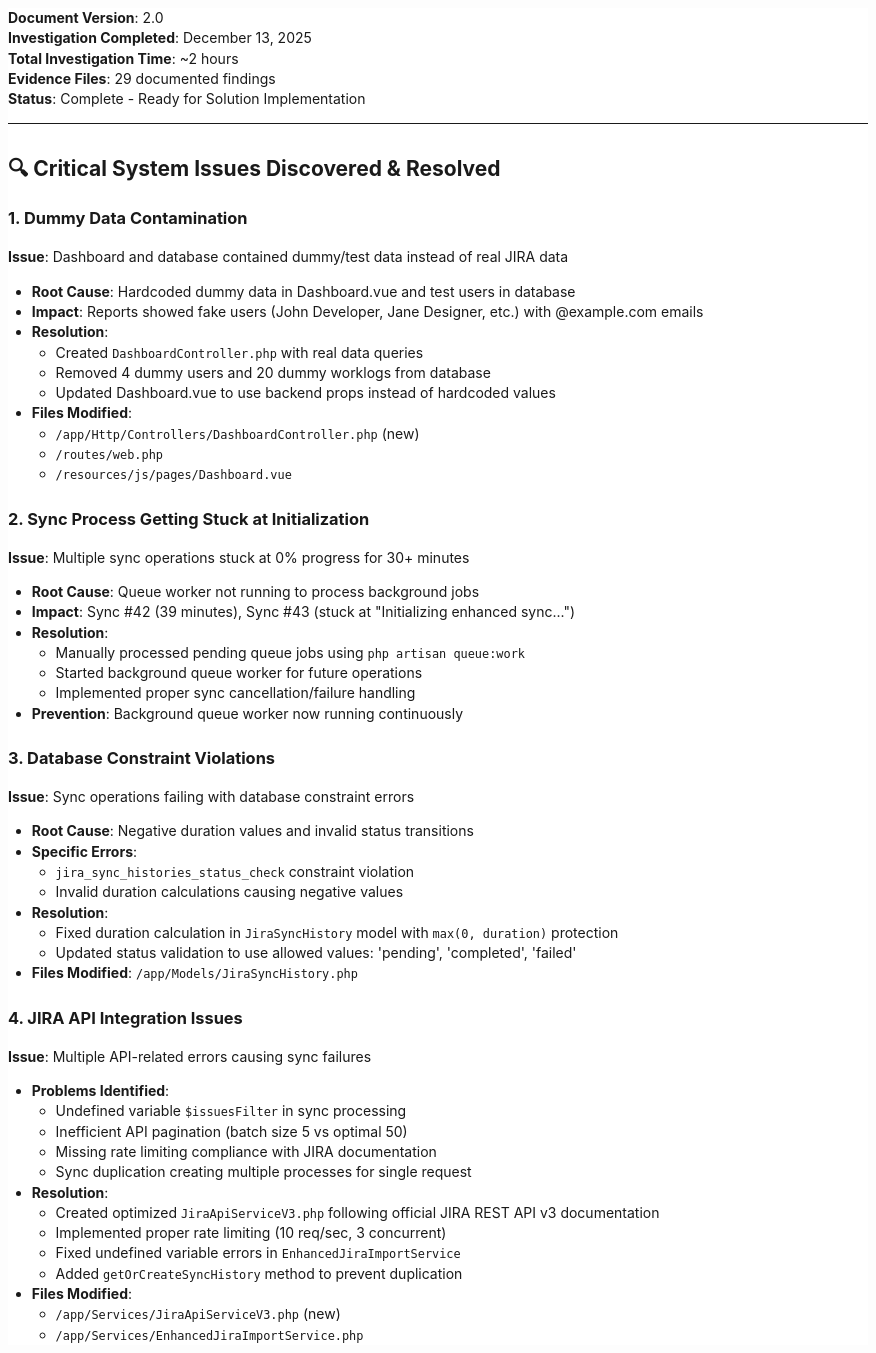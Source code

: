 
**Document Version**: 2.0  
**Investigation Completed**: December 13, 2025  
**Total Investigation Time**: ~2 hours  
**Evidence Files**: 29 documented findings  
**Status**: Complete - Ready for Solution Implementation

---

## 🔍 Critical System Issues Discovered & Resolved

### 1. **Dummy Data Contamination** 
**Issue**: Dashboard and database contained dummy/test data instead of real JIRA data
- **Root Cause**: Hardcoded dummy data in Dashboard.vue and test users in database
- **Impact**: Reports showed fake users (John Developer, Jane Designer, etc.) with @example.com emails
- **Resolution**: 
  - Created `DashboardController.php` with real data queries
  - Removed 4 dummy users and 20 dummy worklogs from database
  - Updated Dashboard.vue to use backend props instead of hardcoded values
- **Files Modified**: 
  - `/app/Http/Controllers/DashboardController.php` (new)
  - `/routes/web.php` 
  - `/resources/js/pages/Dashboard.vue`

### 2. **Sync Process Getting Stuck at Initialization**
**Issue**: Multiple sync operations stuck at 0% progress for 30+ minutes
- **Root Cause**: Queue worker not running to process background jobs
- **Impact**: Sync #42 (39 minutes), Sync #43 (stuck at "Initializing enhanced sync...")
- **Resolution**: 
  - Manually processed pending queue jobs using `php artisan queue:work`
  - Started background queue worker for future operations
  - Implemented proper sync cancellation/failure handling
- **Prevention**: Background queue worker now running continuously

### 3. **Database Constraint Violations** 
**Issue**: Sync operations failing with database constraint errors
- **Root Cause**: Negative duration values and invalid status transitions
- **Specific Errors**:
  - `jira_sync_histories_status_check` constraint violation
  - Invalid duration calculations causing negative values
- **Resolution**: 
  - Fixed duration calculation in `JiraSyncHistory` model with `max(0, duration)` protection
  - Updated status validation to use allowed values: 'pending', 'completed', 'failed'
- **Files Modified**: `/app/Models/JiraSyncHistory.php`

### 4. **JIRA API Integration Issues**
**Issue**: Multiple API-related errors causing sync failures
- **Problems Identified**:
  - Undefined variable `$issuesFilter` in sync processing
  - Inefficient API pagination (batch size 5 vs optimal 50)
  - Missing rate limiting compliance with JIRA documentation
  - Sync duplication creating multiple processes for single request
- **Resolution**: 
  - Created optimized `JiraApiServiceV3.php` following official JIRA REST API v3 documentation
  - Implemented proper rate limiting (10 req/sec, 3 concurrent)
  - Fixed undefined variable errors in `EnhancedJiraImportService`
  - Added `getOrCreateSyncHistory` method to prevent duplication
- **Files Modified**: 
  - `/app/Services/JiraApiServiceV3.php` (new)
  - `/app/Services/EnhancedJiraImportService.php`
